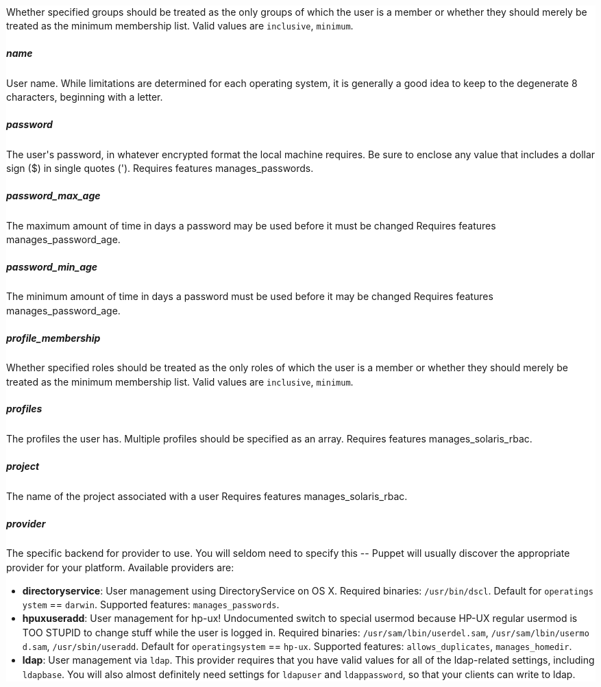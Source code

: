 Whether specified groups should be treated as the only groups
of which the user is a member or whether they should merely
be treated as the minimum membership list.  Valid values are `inclusive`, `minimum`.

##### name

User name.  While limitations are determined for
each operating system, it is generally a good idea to keep to
the degenerate 8 characters, beginning with a letter.

##### password

The user's password, in whatever encrypted format the local machine requires. Be sure to enclose any value that includes a dollar sign ($) in single quotes (').  Requires features manages_passwords.

##### password_max_age

The maximum amount of time in days a password may be used before it must be changed  Requires features manages_password_age.

##### password_min_age

The minimum amount of time in days a password must be used before it may be changed  Requires features manages_password_age.

##### profile_membership

Whether specified roles should be treated as the only roles
of which the user is a member or whether they should merely
be treated as the minimum membership list.  Valid values are `inclusive`, `minimum`.

##### profiles

The profiles the user has.  Multiple profiles should be
specified as an array.  Requires features manages_solaris_rbac.

##### project

The name of the project associated with a user  Requires features manages_solaris_rbac.

##### provider

The specific backend for provider to use. You will
seldom need to specify this -- Puppet will usually discover the
appropriate provider for your platform.  Available providers are:

* **directoryservice**: User management using DirectoryService on OS X.  Required binaries: `/usr/bin/dscl`.    Default for `operatingsystem` == `darwin`.    Supported features: `manages_passwords`.
* **hpuxuseradd**: User management for hp-ux! Undocumented switch to special usermod because HP-UX regular usermod is TOO STUPID to change stuff while the user is logged in.  Required binaries: `/usr/sam/lbin/userdel.sam`, `/usr/sam/lbin/usermod.sam`, `/usr/sbin/useradd`.    Default for `operatingsystem` == `hp-ux`.    Supported features: `allows_duplicates`, `manages_homedir`.
* **ldap**: User management via `ldap`.  This provider requires that you
    have valid values for all of the ldap-related settings,
    including `ldapbase`.  You will also almost definitely need settings
    for `ldapuser` and `ldappassword`, so that your clients can write
    to ldap.
